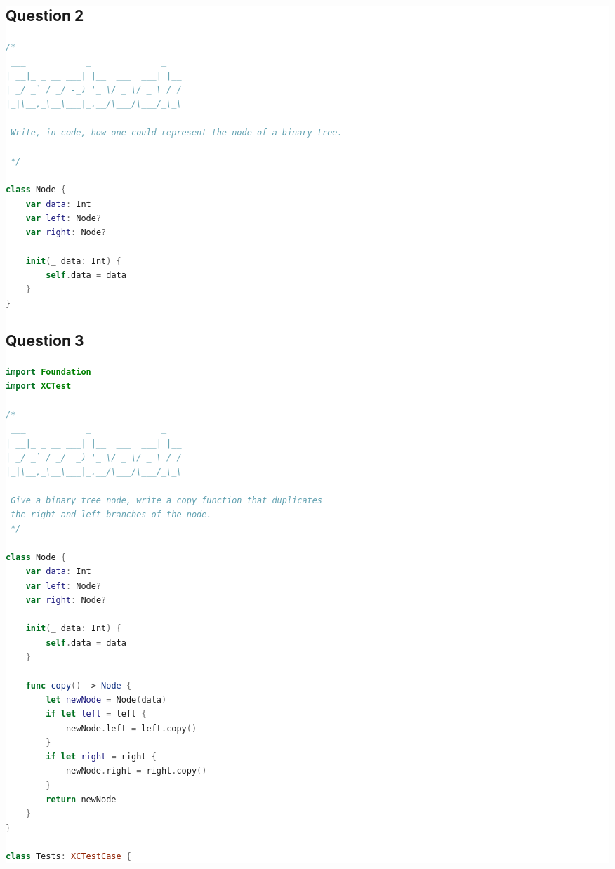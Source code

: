 ## Question 2

```swift
/*
 ___            _              _
| __|_ _ __ ___| |__  ___  ___| |__
| _/ _` / _/ -_) '_ \/ _ \/ _ \ / /
|_|\__,_\__\___|_.__/\___/\___/_\_\

 Write, in code, how one could represent the node of a binary tree.

 */

class Node {
    var data: Int
    var left: Node?
    var right: Node?

    init(_ data: Int) {
        self.data = data
    }
}
```

## Question 3

```swift
import Foundation
import XCTest

/*
 ___            _              _
| __|_ _ __ ___| |__  ___  ___| |__
| _/ _` / _/ -_) '_ \/ _ \/ _ \ / /
|_|\__,_\__\___|_.__/\___/\___/_\_\

 Give a binary tree node, write a copy function that duplicates
 the right and left branches of the node.
 */

class Node {
    var data: Int
    var left: Node?
    var right: Node?

    init(_ data: Int) {
        self.data = data
    }

    func copy() -> Node {
        let newNode = Node(data)
        if let left = left {
            newNode.left = left.copy()
        }
        if let right = right {
            newNode.right = right.copy()
        }
        return newNode
    }
}

class Tests: XCTestCase {

```